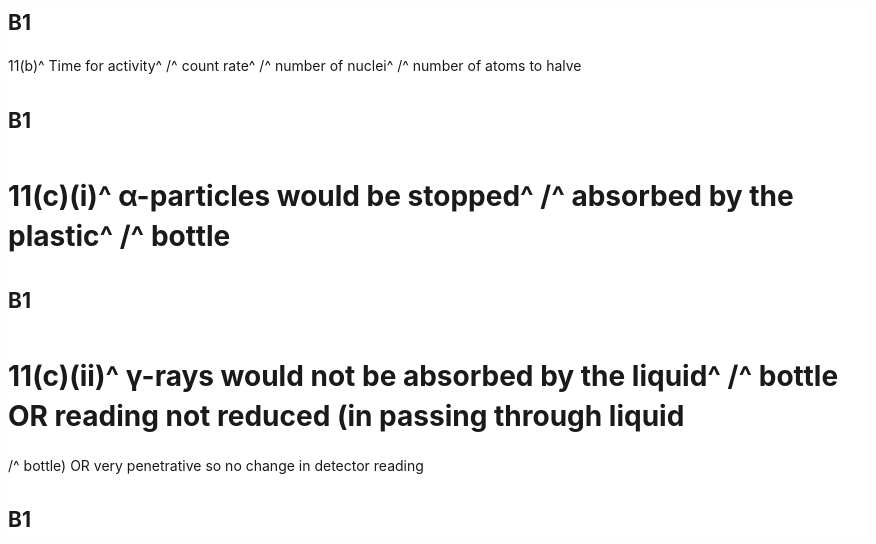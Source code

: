 ## B1 

 11(b)^ Time for activity^ /^ count rate^ /^ number of nuclei^ /^ number of atoms to halve 

## B1 

# 11(c)(i)^ α-particles would be stopped^ /^ absorbed by the plastic^ /^ bottle 

## B1 

# 11(c)(ii)^ γ-rays would not be absorbed by the liquid^ /^ bottle OR reading not reduced (in passing through liquid 

 /^ bottle) OR very penetrative so no change in detector reading 

## B1 


